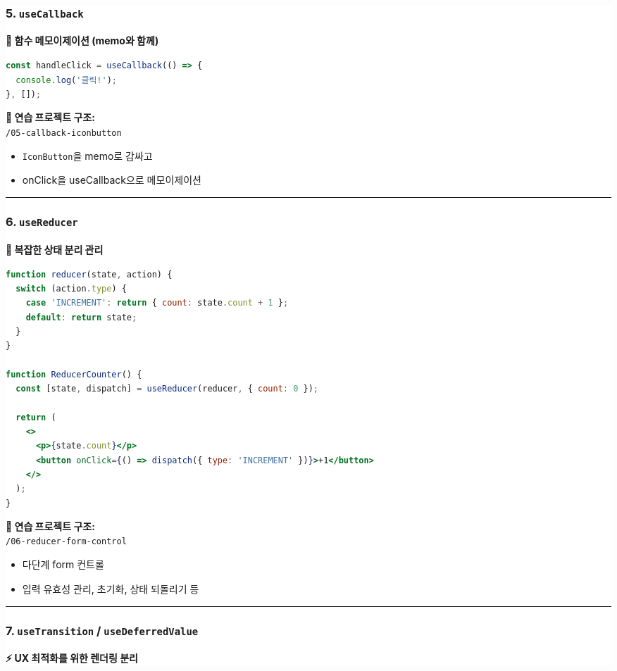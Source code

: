 ### 5. `useCallback`

**🧠 함수 메모이제이션 (memo와 함께)**

```jsx
const handleClick = useCallback(() => {
  console.log('클릭!');
}, []);
```

**🔧 연습 프로젝트 구조:**  
`/05-callback-iconbutton`

- `IconButton`을 memo로 감싸고
    
- onClick을 useCallback으로 메모이제이션
    

---

### 6. `useReducer`

**🧱 복잡한 상태 분리 관리**

```jsx
function reducer(state, action) {
  switch (action.type) {
    case 'INCREMENT': return { count: state.count + 1 };
    default: return state;
  }
}

function ReducerCounter() {
  const [state, dispatch] = useReducer(reducer, { count: 0 });

  return (
    <>
      <p>{state.count}</p>
      <button onClick={() => dispatch({ type: 'INCREMENT' })}>+1</button>
    </>
  );
}
```

**🔧 연습 프로젝트 구조:**  
`/06-reducer-form-control`

- 다단계 form 컨트롤
    
- 입력 유효성 관리, 초기화, 상태 되돌리기 등
    

---

### 7. `useTransition` / `useDeferredValue`

**⚡ UX 최적화를 위한 렌더링 분리**
